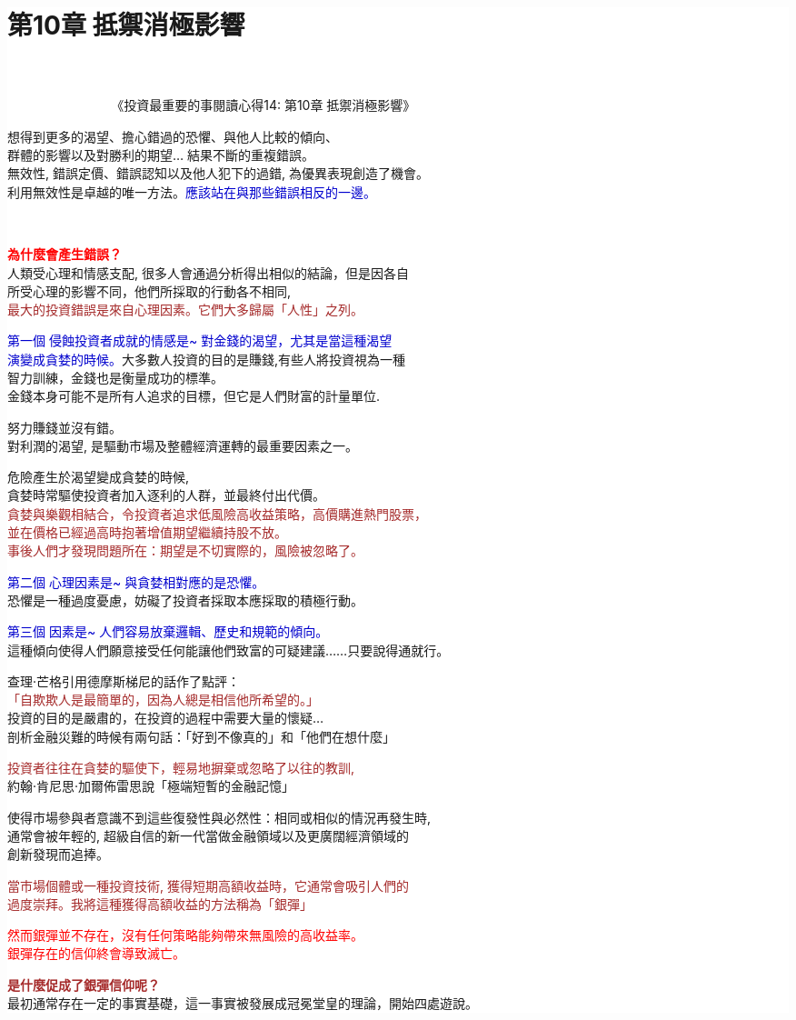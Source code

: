 # 第10章 抵禦消極影響


<div class="entry-content" itemprop="text">
			<div style="text-align: center">
<img alt="" src="http://smart0806tw.statementdog.com/wp-content/uploads/yam/1574d4806702a0.png" style="border-width: 0; margin: 0.7em 0;"></div>
<p>&nbsp; &nbsp; &nbsp; &nbsp; &nbsp; &nbsp; &nbsp; &nbsp; &nbsp; &nbsp; &nbsp; &nbsp; &nbsp; &nbsp; &nbsp;《投資最重要的事閱讀心得14: 第10章 抵禦消極影響》</p>
<p><span id="more-11"></span></p>
<p class="p1">
<span class="s1">想得到更多的渴望、擔心錯過的恐懼、與他人比較的傾向、<br>
群體的影響以及對勝利的期望… 結果不斷的重複錯誤。</span><br>
無效性, 錯誤定價、錯誤認知以及他人犯下的過錯, 為優異表現創造了機會。<br>
利用無效性是卓越的唯一方法。<span style="color:#0000cd;">應該站在與那些錯誤相反的一邊。</span></p>
<p class="p2">
&nbsp;</p>
<p class="p1">
<span style="color:#ff0000;"><strong><span class="s1">為什麼會產生錯誤？</span></strong></span><br>
人類受心理和情感支配, 很多人會通過分析得出相似的結論，但是因各自<br>
所受心理的影響不同，他們所採取的行動各不相同,<br>
<span style="color:#a52a2a;">最大的投資錯誤是來自心理因素。它們大多歸屬「人性」之列。</span></p>
<p class="p2">
<span style="color:#0000cd;">第一個 侵蝕投資者成就的情感是~ 對金錢的渴望，尤其是當這種渴望<br>
演變成貪婪的時候。</span>大多數人投資的目的是賺錢,有些人將投資視為一種<br>
智力訓練，金錢也是衡量成功的標準。<br>
金錢本身可能不是所有人追求的目標，但它是人們財富的計量單位.</p>
<p class="p2">
努力賺錢並沒有錯。<br>
對利潤的渴望, 是驅動市場及整體經濟運轉的最重要因素之一。</p>
<p class="p2">
危險產生於渴望變成貪婪的時候,<br>
貪婪時常驅使投資者加入逐利的人群，並最終付出代價。<br>
<span style="color:#a52a2a;">貪婪與樂觀相結合，令投資者追求低風險高收益策略，高價購進熱門股票，<br>
並在價格已經過高時抱著增值期望繼續持股不放。</span><br>
<span style="color:#a52a2a;">事後人們才發現問題所在：期望是不切實際的，風險被忽略了。</span></p>
<p class="p2">
<span style="color: rgb(0, 0, 205);">第二個 心理因素是~ 與貪婪相對應的是恐懼。</span><br>
恐懼是一種過度憂慮，妨礙了投資者採取本應採取的積極行動。</p>
<p class="p2">
<span style="color:#0000cd;">第三個 因素是~ 人們容易放棄邏輯、歷史和規範的傾向。</span><br>
這種傾向使得人們願意接受任何能讓他們致富的可疑建議……只要說得通就行。</p>
<p class="p2">
查理·芒格引用德摩斯梯尼的話作了點評：<br>
<span style="color:#a52a2a;">「自欺欺人是最簡單的，因為人總是相信他所希望的。」</span><br>
投資的目的是嚴肅的，在投資的過程中需要大量的懷疑…<br>
剖析金融災難的時候有兩句話：「好到不像真的」和「他們在想什麼」</p>
<p class="p2">
<span style="color:#a52a2a;">投資者往往在貪婪的驅使下，輕易地摒棄或忽略了以往的教訓,</span><br>
約翰·肯尼思·加爾佈雷思說「極端短暫的金融記憶」</p>
<p class="p1">
<span class="s1">使得市場參與者意識不到這些復發性與必然性：相同或相似的情況再發生時,<br>
通常會被年輕的, 超級自信的新一代當做金融領域以及更廣闊經濟領域的<br>
創新發現而追捧。</span></p>
<p class="p2">
<span style="color:#a52a2a;">當市場個體或一種投資技術, 獲得短期高額收益時，它通常會吸引人們的<br>
過度崇拜。我將這種獲得高額收益的方法稱為「銀彈」</span></p>
<p class="p1">
<span style="color:#ff0000;"><span class="s1">然而銀彈並不存在，沒有任何策略能夠帶來無風險的高收益率。<br>
銀彈存在的信仰終會導致滅亡。</span></span></p>
<p class="p2">
<span style="color:#a52a2a;"><strong>是什麼促成了銀彈信仰呢？</strong></span><br>
最初通常存在一定的事實基礎，這一事實被發展成冠冕堂皇的理論，開始四處遊說。<br>